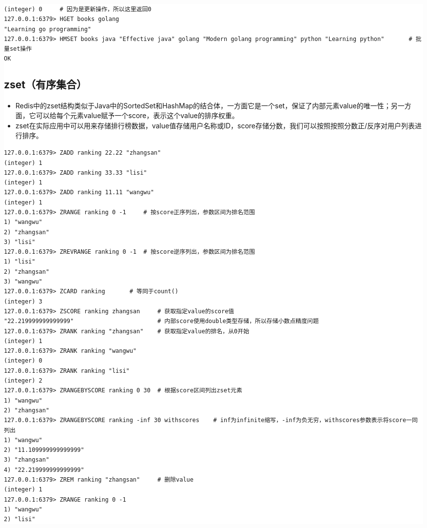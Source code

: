 ```shell
(integer) 0     # 因为是更新操作，所以这里返回0
127.0.0.1:6379> HGET books golang
"Learning go programming"
127.0.0.1:6379> HMSET books java "Effective java" golang "Modern golang programming" python "Learning python"       # 批量set操作
OK
```


## zset（有序集合）
* Redis中的zset结构类似于Java中的SortedSet和HashMap的结合体，一方面它是一个set，保证了内部元素value的唯一性；另一方面，它可以给每个元素value赋予一个score，表示这个value的排序权重。
* zset在实际应用中可以用来存储排行榜数据，value值存储用户名称或ID，score存储分数，我们可以按照按照分数正/反序对用户列表进行排序。

```shell
127.0.0.1:6379> ZADD ranking 22.22 "zhangsan"
(integer) 1
127.0.0.1:6379> ZADD ranking 33.33 "lisi"
(integer) 1
127.0.0.1:6379> ZADD ranking 11.11 "wangwu"
(integer) 1
127.0.0.1:6379> ZRANGE ranking 0 -1     # 按score正序列出，参数区间为排名范围
1) "wangwu"
2) "zhangsan"
3) "lisi"
127.0.0.1:6379> ZREVRANGE ranking 0 -1  # 按score逆序列出，参数区间为排名范围
1) "lisi"
2) "zhangsan"
3) "wangwu"
127.0.0.1:6379> ZCARD ranking       # 等同于count()
(integer) 3
127.0.0.1:6379> ZSCORE ranking zhangsan     # 获取指定value的score值
"22.219999999999999"                        # 内部score使用double类型存储，所以存储小数点精度问题
127.0.0.1:6379> ZRANK ranking "zhangsan"    # 获取指定value的排名，从0开始
(integer) 1
127.0.0.1:6379> ZRANK ranking "wangwu"
(integer) 0
127.0.0.1:6379> ZRANK ranking "lisi"
(integer) 2
127.0.0.1:6379> ZRANGEBYSCORE ranking 0 30  # 根据score区间列出zset元素
1) "wangwu"
2) "zhangsan"
127.0.0.1:6379> ZRANGEBYSCORE ranking -inf 30 withscores    # inf为infinite缩写，-inf为负无穷，withscores参数表示将score一同列出
1) "wangwu"
2) "11.109999999999999"
3) "zhangsan"
4) "22.219999999999999"
127.0.0.1:6379> ZREM ranking "zhangsan"     # 删除value
(integer) 1
127.0.0.1:6379> ZRANGE ranking 0 -1
1) "wangwu"
2) "lisi"
```
